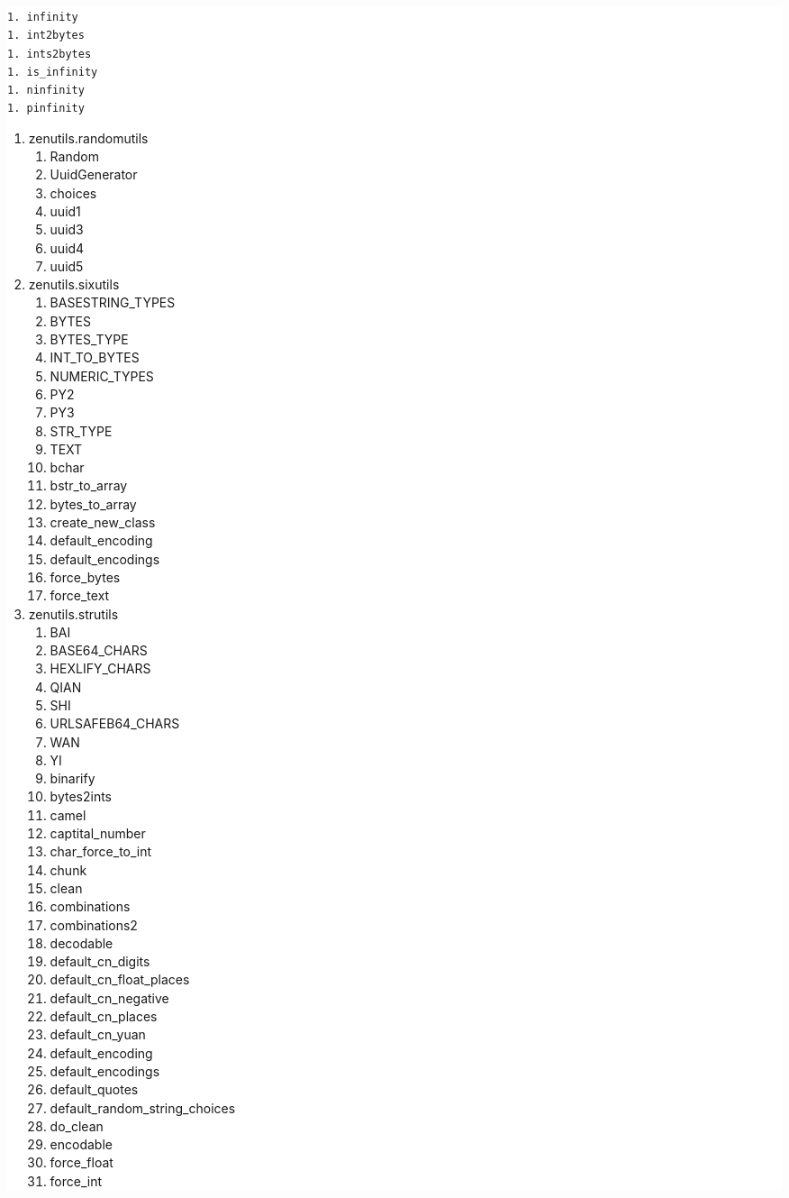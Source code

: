     1. infinity
    1. int2bytes
    1. ints2bytes
    1. is_infinity
    1. ninfinity
    1. pinfinity
1. zenutils.randomutils
    1. Random
    1. UuidGenerator
    1. choices
    1. uuid1
    1. uuid3
    1. uuid4
    1. uuid5
1. zenutils.sixutils
    1. BASESTRING_TYPES
    1. BYTES
    1. BYTES_TYPE
    1. INT_TO_BYTES
    1. NUMERIC_TYPES
    1. PY2
    1. PY3
    1. STR_TYPE
    1. TEXT
    1. bchar
    1. bstr_to_array
    1. bytes_to_array
    1. create_new_class
    1. default_encoding
    1. default_encodings
    1. force_bytes
    1. force_text
1. zenutils.strutils
    1. BAI
    1. BASE64_CHARS
    1. HEXLIFY_CHARS
    1. QIAN
    1. SHI
    1. URLSAFEB64_CHARS
    1. WAN
    1. YI
    1. binarify
    1. bytes2ints
    1. camel
    1. captital_number
    1. char_force_to_int
    1. chunk
    1. clean
    1. combinations
    1. combinations2
    1. decodable
    1. default_cn_digits
    1. default_cn_float_places
    1. default_cn_negative
    1. default_cn_places
    1. default_cn_yuan
    1. default_encoding
    1. default_encodings
    1. default_quotes
    1. default_random_string_choices
    1. do_clean
    1. encodable
    1. force_float
    1. force_int